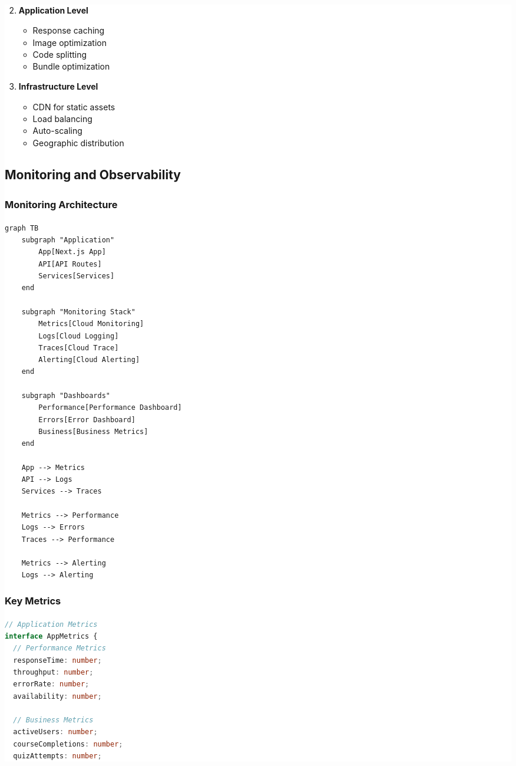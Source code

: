 2. **Application Level**
   - Response caching
   - Image optimization
   - Code splitting
   - Bundle optimization

3. **Infrastructure Level**
   - CDN for static assets
   - Load balancing
   - Auto-scaling
   - Geographic distribution

## Monitoring and Observability

### Monitoring Architecture

```mermaid
graph TB
    subgraph "Application"
        App[Next.js App]
        API[API Routes]
        Services[Services]
    end
    
    subgraph "Monitoring Stack"
        Metrics[Cloud Monitoring]
        Logs[Cloud Logging]
        Traces[Cloud Trace]
        Alerting[Cloud Alerting]
    end
    
    subgraph "Dashboards"
        Performance[Performance Dashboard]
        Errors[Error Dashboard]
        Business[Business Metrics]
    end
    
    App --> Metrics
    API --> Logs
    Services --> Traces
    
    Metrics --> Performance
    Logs --> Errors
    Traces --> Performance
    
    Metrics --> Alerting
    Logs --> Alerting
```

### Key Metrics

```typescript
// Application Metrics
interface AppMetrics {
  // Performance Metrics
  responseTime: number;
  throughput: number;
  errorRate: number;
  availability: number;
  
  // Business Metrics
  activeUsers: number;
  courseCompletions: number;
  quizAttempts: number;
```